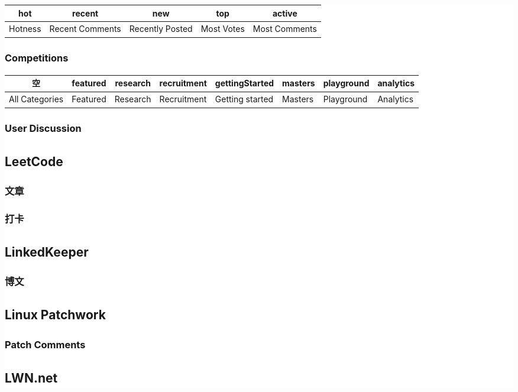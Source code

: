 <Route author="LogicJake" example="/kaggle/discussion/387811/active" path="/kaggle/discussion/:forumId/:sort?" :paramsDesc="['讨论区 id, 打开网页请求, 搜索 forumId；填 all 可以订阅全站讨论区', '排序方式见下表, 默认为 hot']">

| hot     | recent          | new             | top        | active        |
| ------- | --------------- | --------------- | ---------- | ------------- |
| Hotness | Recent Comments | Recently Posted | Most Votes | Most Comments |

</Route>

### Competitions

<Route author="LogicJake" example="/kaggle/competitions" path="/kaggle/competitions/:category?" :paramsDesc="['类别, 默认为空']">

| 空             | featured | research | recruitment | gettingStarted  | masters | playground | analytics |
| -------------- | -------- | -------- | ----------- | --------------- | ------- | ---------- | --------- |
| All Categories | Featured | Research | Recruitment | Getting started | Masters | Playground | Analytics |

</Route>

### User Discussion

<Route author="nczitzk" example="/kaggle/user/antgoldbloom" path="/kaggle/user/:user" :paramsDesc="['用户名']"/>

## LeetCode

### 文章

<Route author="LogicJake" example="/leetcode/articles" path="/leetcode/articles"/>

### 打卡

<Route author="NathanDai" example="/leetcode/submission/us/nathandai" path="/leetcode/submission/:country/:user" :paramsDesc="['国家 country, 中国(cn)和美国(us)', '用户名 user, 可在LeetCode用户主页的 URL 中找到']"/>

## LinkedKeeper

### 博文

<Route author="imlonghao" example="/linkedkeeper/sub/1" path="/linkedkeeper/:type/:id?" :paramsDesc="['博文分类, 为 URL 中 `.action` 的文件名', '分区或标签的 ID, 对应 URL 中的 `sid` 或 `tid`']"/>

## Linux Patchwork

### Patch Comments

<Route author="ysc3839" example="/patchwork.kernel.org/comments/10723629" path="/patchwork.kernel.org/comments/:id" :paramsDesc="['Patch ID']"/>

## LWN.net


[osc_all]: https://www.oschina.net/news "开源中国 - 全部资讯"
[osc_gen]: https://www.oschina.net/news/industry "开源中国 - 综合资讯"
[osc_proj]: https://www.oschina.net/news/project "开源中国 - 软件更新资讯"
[osc_ind]: https://www.oschina.net/news/industry-news "开源中国 - 行业资讯"
[osc_pl]: https://www.oschina.net/news/programming "开源中国 - 编程语言资讯"
